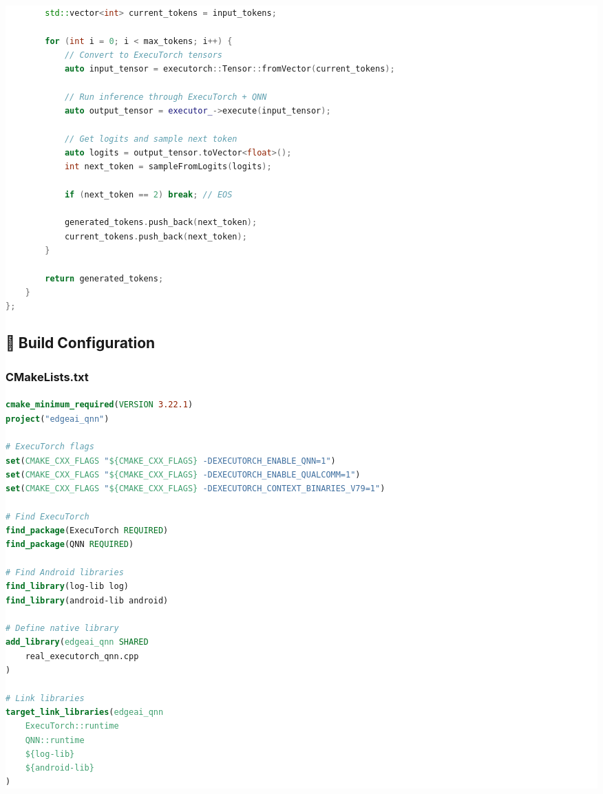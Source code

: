 ```cpp
        std::vector<int> current_tokens = input_tokens;
        
        for (int i = 0; i < max_tokens; i++) {
            // Convert to ExecuTorch tensors
            auto input_tensor = executorch::Tensor::fromVector(current_tokens);
            
            // Run inference through ExecuTorch + QNN
            auto output_tensor = executor_->execute(input_tensor);
            
            // Get logits and sample next token
            auto logits = output_tensor.toVector<float>();
            int next_token = sampleFromLogits(logits);
            
            if (next_token == 2) break; // EOS
            
            generated_tokens.push_back(next_token);
            current_tokens.push_back(next_token);
        }
        
        return generated_tokens;
    }
};
```

## 🔧 **Build Configuration**

### **CMakeLists.txt**
```cmake
cmake_minimum_required(VERSION 3.22.1)
project("edgeai_qnn")

# ExecuTorch flags
set(CMAKE_CXX_FLAGS "${CMAKE_CXX_FLAGS} -DEXECUTORCH_ENABLE_QNN=1")
set(CMAKE_CXX_FLAGS "${CMAKE_CXX_FLAGS} -DEXECUTORCH_ENABLE_QUALCOMM=1")
set(CMAKE_CXX_FLAGS "${CMAKE_CXX_FLAGS} -DEXECUTORCH_CONTEXT_BINARIES_V79=1")

# Find ExecuTorch
find_package(ExecuTorch REQUIRED)
find_package(QNN REQUIRED)

# Find Android libraries
find_library(log-lib log)
find_library(android-lib android)

# Define native library
add_library(edgeai_qnn SHARED
    real_executorch_qnn.cpp
)

# Link libraries
target_link_libraries(edgeai_qnn
    ExecuTorch::runtime
    QNN::runtime
    ${log-lib}
    ${android-lib}
)
```
